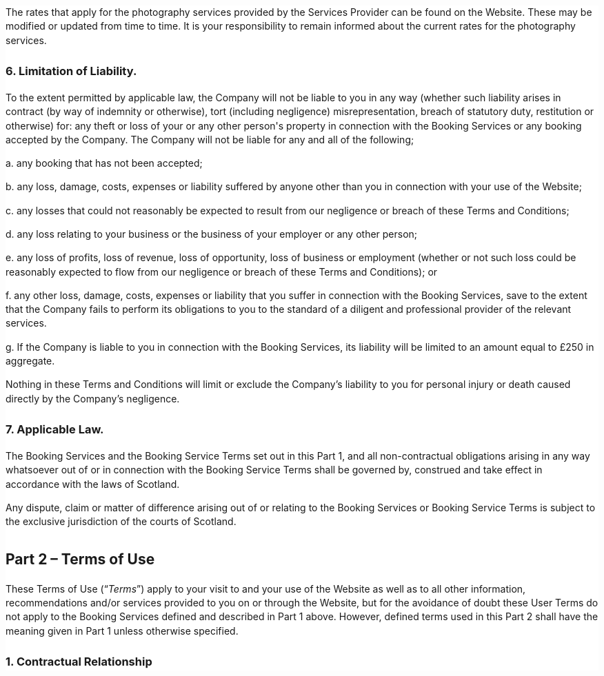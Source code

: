 The rates that apply for the photography services provided by the Services Provider can be found on the Website. These may be modified or updated from time to time. It is your responsibility to remain informed about the current rates for the photography services.

### 6. Limitation of Liability.

To the extent permitted by applicable law, the Company will not be liable to you in any way (whether such liability arises in contract (by way of indemnity or otherwise), tort (including negligence) misrepresentation, breach of statutory duty, restitution or otherwise) for: any theft or loss of your or any other person's property in connection with the Booking Services or any booking accepted by the Company. The Company will not be liable for any and all of the following;

a. any booking that has not been accepted;

b. any loss, damage, costs, expenses or liability suffered by anyone other than you in connection with your use of the Website;

c. any losses that could not reasonably be expected to result from our negligence or breach of these Terms and Conditions;

d. any loss relating to your business or the business of your employer or any other person;

e. any loss of profits, loss of revenue, loss of opportunity, loss of business or employment (whether or not such loss could be reasonably expected to flow from our negligence or breach of these Terms and Conditions); or

f. any other loss, damage, costs, expenses or liability that you suffer in connection with the Booking Services, save to the extent that the Company fails to perform its obligations to you to the standard of a diligent and professional provider of the relevant services.

g. If the Company is liable to you in connection with the Booking Services, its liability will be limited to an amount equal to £250 in aggregate.

Nothing in these Terms and Conditions will limit or exclude the Company’s liability to you for personal injury or death caused directly by the Company’s negligence.

### 7. Applicable Law.

The Booking Services and the Booking Service Terms set out in this Part 1, and all non-contractual obligations arising in any way whatsoever out of or in connection with the Booking Service Terms shall be governed by, construed and take effect in accordance with the laws of Scotland.

Any dispute, claim or matter of difference arising out of or relating to the Booking Services or Booking Service Terms is subject to the exclusive jurisdiction of the courts of Scotland.

## Part 2 – Terms of Use

These Terms of Use (“_Terms_”) apply to your visit to and your use of the Website as well as to all other information, recommendations and/or services provided to you on or through the Website, but for the avoidance of doubt these User Terms do not apply to the Booking Services defined and described in Part 1 above. However, defined terms used in this Part 2 shall have the meaning given in Part 1 unless otherwise specified.

### 1. Contractual Relationship
